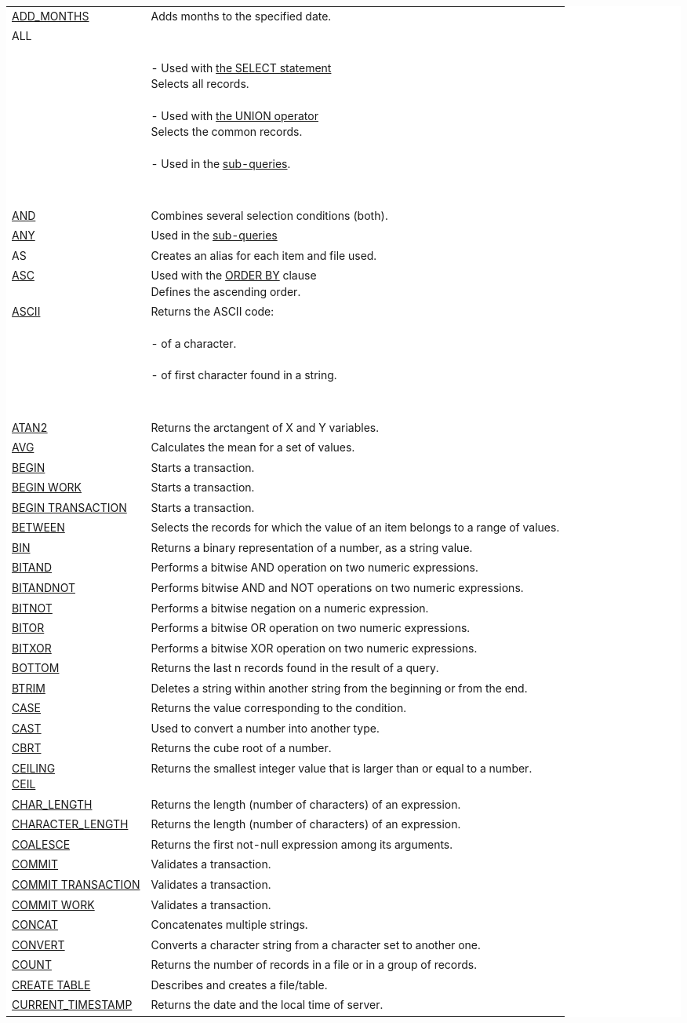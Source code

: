 
|   |   |
| --- | --- |
| [ADD_MONTHS](../Editeurs/2034005.md) | Adds months to the specified date. |
| ALL | <br><br>- Used with [the SELECT statement](../Editeurs/2034001.md)<br>	Selects all records.<br><br>- Used with [the UNION operator](../Editeurs/2034004.md)<br>	Selects the common records.<br><br>- Used in the [sub-queries](../Editeurs/2034009.md).<br><br><br> |
| [AND](../Editeurs/2034008.md) | Combines several selection conditions (both). |
| [ANY](../Editeurs/2034009.md) | Used in the [sub-queries](../Editeurs/2034009.md) |
| AS | Creates an alias for each item and file used. |
| [ASC](../Editeurs/2034003.md) | Used with the [ORDER BY](../Editeurs/2034003.md) clause<br>Defines the ascending order. |
| [ASCII](../Editeurs/2034005.md) | Returns the ASCII code:<br><br>- of a character.<br><br>- of first character found in a string.<br><br><br> |
| [ATAN2](../Editeurs/2034002.md) | Returns the arctangent of X and Y variables. |
| [AVG](../Editeurs/2034005.md) | Calculates the mean for a set of values. |
| [BEGIN](../Editeurs/2034011.md) | Starts a transaction. |
| [BEGIN WORK](../Editeurs/2034011.md) | Starts a transaction. |
| [BEGIN TRANSACTION](../Editeurs/2034011.md) | Starts a transaction. |
| [BETWEEN](../Editeurs/2034008.md) | Selects the records for which the value of an item belongs to a range of values. |
| [BIN](../Editeurs/2034002.md) | Returns a binary representation of a number, as a string value. |
| [BITAND](../Editeurs/2034005.md) | Performs a bitwise AND operation on two numeric expressions. |
| [BITANDNOT](../Editeurs/2034005.md) | Performs bitwise AND and NOT operations on two numeric expressions. |
| [BITNOT](../Editeurs/2034005.md) | Performs a bitwise negation on a numeric expression. |
| [BITOR](../Editeurs/2034005.md) | Performs a bitwise OR operation on two numeric expressions. |
| [BITXOR](../Editeurs/2034005.md) | Performs a bitwise XOR operation on two numeric expressions. |
| [BOTTOM](../Editeurs/2034005.md) | Returns the last n records found in the result of a query. |
| [BTRIM](../Editeurs/2034005.md) | Deletes a string within another string from the beginning or from the end. |
| [CASE](../Editeurs/2034005.md) | Returns the value corresponding to the condition. |
| [CAST](../Editeurs/2034002.md) | Used to convert a number into another type. |
| [CBRT](../Editeurs/2034005.md) | Returns the cube root of a number. |
| [CEILING](../Editeurs/2034002.md)<br>[CEIL](../Editeurs/2034002.md) | Returns the smallest integer value that is larger than or equal to a number. |
| [CHAR_LENGTH](../Editeurs/2034005.md) | Returns the length (number of characters) of an expression. |
| [CHARACTER_LENGTH](../Editeurs/2034005.md) | Returns the length (number of characters) of an expression. |
| [COALESCE](../Editeurs/2034005.md) | Returns the first not-null expression among its arguments. |
| [COMMIT](../Editeurs/2034011.md) | Validates a transaction. |
| [COMMIT TRANSACTION](../Editeurs/2034011.md) | Validates a transaction. |
| [COMMIT WORK](../Editeurs/2034011.md) | Validates a transaction. |
| [CONCAT](../Editeurs/2034005.md) | Concatenates multiple strings. |
| [CONVERT](../Editeurs/2034005.md) | Converts a character string from a character set to another one. |
| [COUNT](../Editeurs/2034005.md) | Returns the number of records in a file or in a group of records. |
| [CREATE TABLE](../Editeurs/2034001.md) | Describes and creates a file/table. |
| [CURRENT_TIMESTAMP](../Editeurs/2034005.md) | Returns the date and the local time of server. |